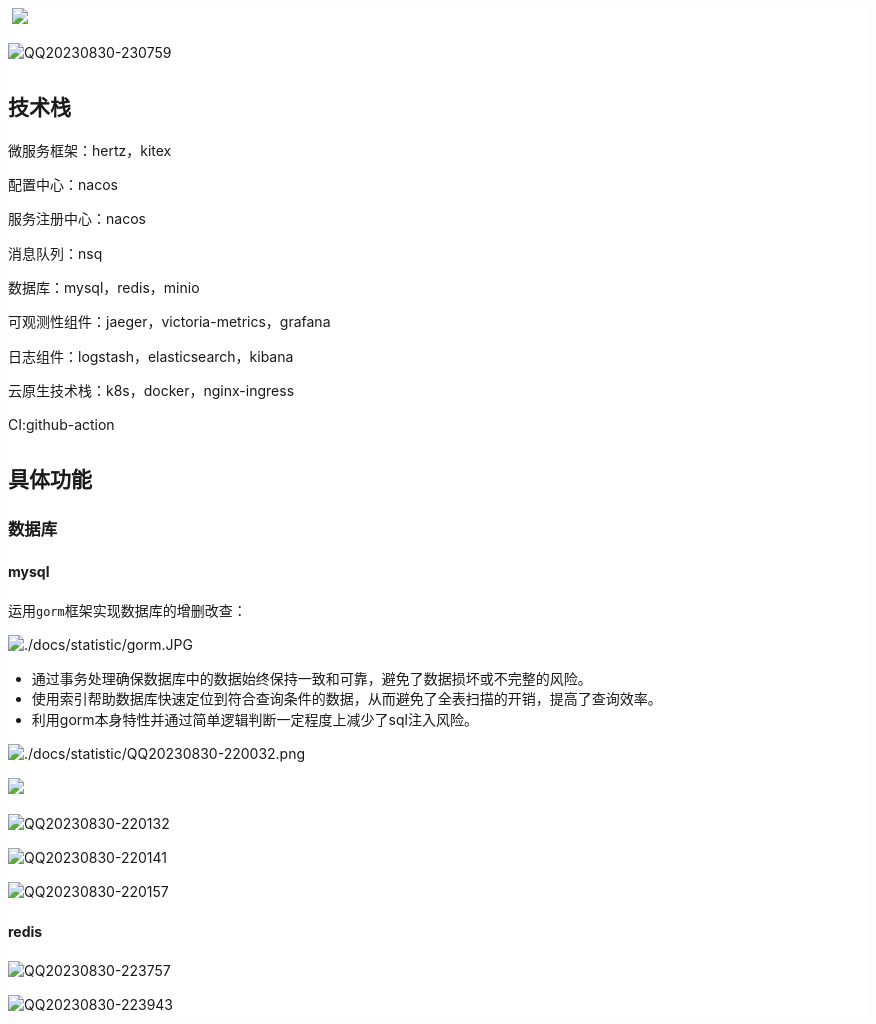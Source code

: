 ​		![](./docs/static/架构图1-2023-08-30-1216.png)

![QQ20230830-230759](./docs/static/QQ20230830-230759.png)

## 技术栈

微服务框架：hertz，kitex

配置中心：nacos

服务注册中心：nacos

消息队列：nsq

数据库：mysql，redis，minio

可观测性组件：jaeger，victoria-metrics，grafana

日志组件：logstash，elasticsearch，kibana

云原生技术栈：k8s，docker，nginx-ingress

CI:github-action

## 具体功能

### 数据库

#### mysql

运用`gorm`框架实现数据库的增删改查：

![./docs/statistic/gorm.JPG](./docs/static/gorm.JPG)

- 通过事务处理确保数据库中的数据始终保持一致和可靠，避免了数据损坏或不完整的风险。 
- 使用索引帮助数据库快速定位到符合查询条件的数据，从而避免了全表扫描的开销，提高了查询效率。
- 利用gorm本身特性并通过简单逻辑判断一定程度上减少了sql注入风险。

![./docs/statistic/QQ20230830-220032.png](./docs/static/QQ20230830-220032.png)

![](./docs/static/QQ20230830-220107.png)



![QQ20230830-220132](./docs/static/QQ20230830-220132.png)

![QQ20230830-220141](./docs/static/QQ20230830-220141.png)

![QQ20230830-220157](./docs/static/QQ20230830-220157.png)

#### redis

![QQ20230830-223757](./docs/static/QQ20230830-223757.png)

![QQ20230830-223943](./docs/static/QQ20230830-223943.png)
